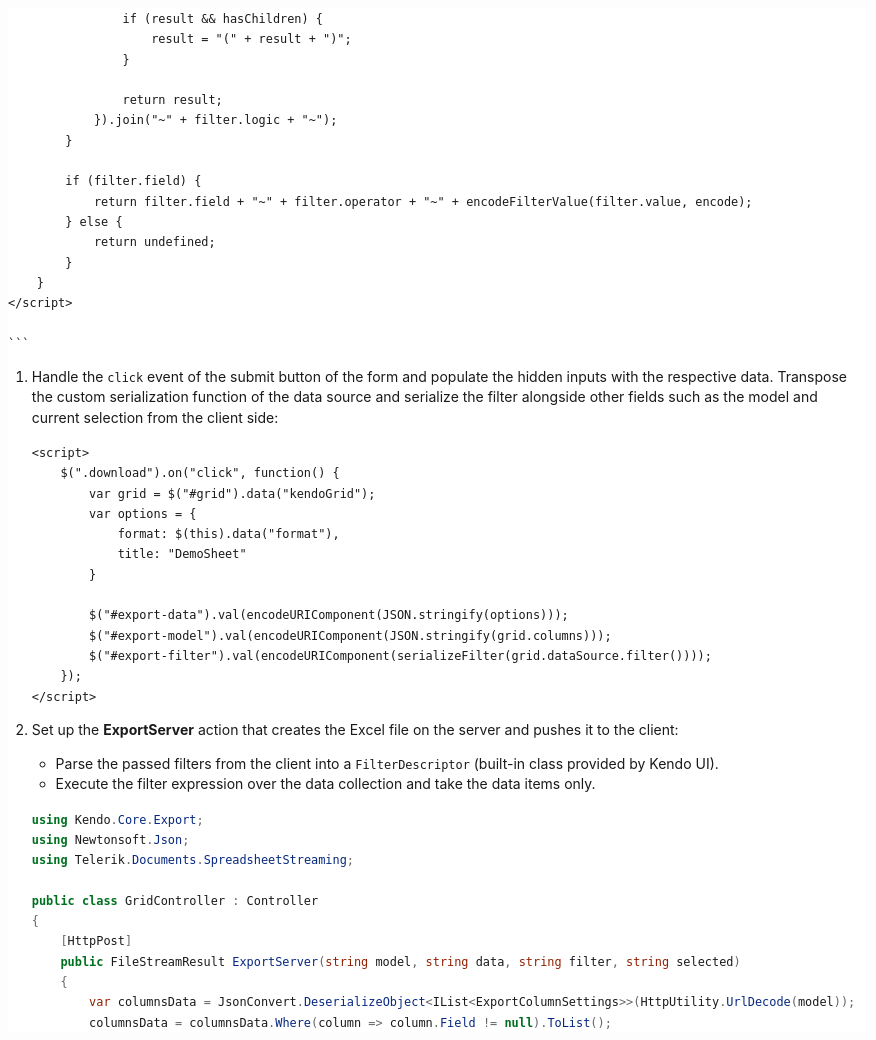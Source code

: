                     if (result && hasChildren) {
                        result = "(" + result + ")";
                    }

                    return result;
                }).join("~" + filter.logic + "~");
            }

            if (filter.field) {
                return filter.field + "~" + filter.operator + "~" + encodeFilterValue(filter.value, encode);
            } else {
                return undefined;
            }
        }
    </script>

    ```
1. Handle the `click` event of the submit button of the form and populate the hidden inputs with the respective data. Transpose the custom serialization function of the data source and serialize the filter alongside other fields such as the model and current selection from the client side:

    ```JS
    <script>
        $(".download").on("click", function() {
            var grid = $("#grid").data("kendoGrid");
            var options = {
                format: $(this).data("format"),
                title: "DemoSheet"
            }

            $("#export-data").val(encodeURIComponent(JSON.stringify(options)));
            $("#export-model").val(encodeURIComponent(JSON.stringify(grid.columns)));
            $("#export-filter").val(encodeURIComponent(serializeFilter(grid.dataSource.filter())));
        });
    </script>
    ```
    
1. Set up the **ExportServer** action that creates the Excel file on the server and pushes it to the client:
    * Parse the passed filters from the client into a `FilterDescriptor` (built-in class provided by Kendo UI).
    * Execute the filter expression over the data collection and take the data items only.

    ```C#
    using Kendo.Core.Export;
    using Newtonsoft.Json;
    using Telerik.Documents.SpreadsheetStreaming;

    public class GridController : Controller
    {
        [HttpPost]
        public FileStreamResult ExportServer(string model, string data, string filter, string selected)
        {
            var columnsData = JsonConvert.DeserializeObject<IList<ExportColumnSettings>>(HttpUtility.UrlDecode(model));
            columnsData = columnsData.Where(column => column.Field != null).ToList();
